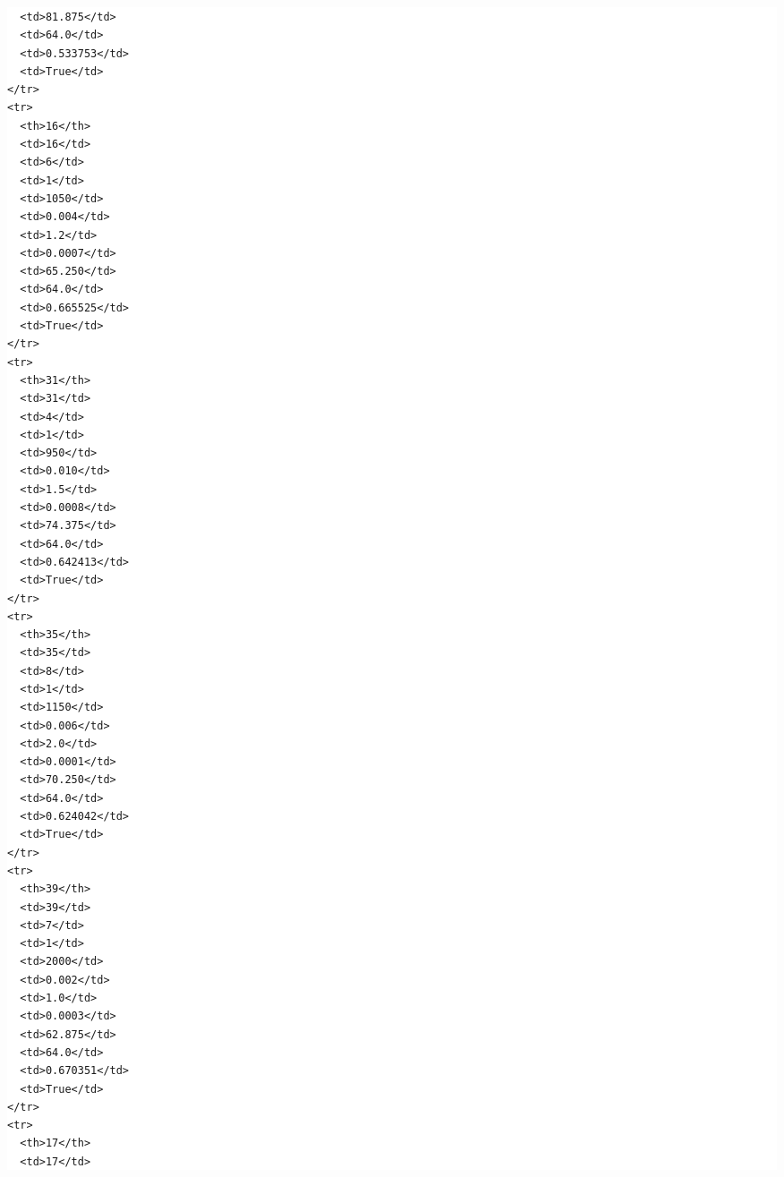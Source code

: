       <td>81.875</td>
      <td>64.0</td>
      <td>0.533753</td>
      <td>True</td>
    </tr>
    <tr>
      <th>16</th>
      <td>16</td>
      <td>6</td>
      <td>1</td>
      <td>1050</td>
      <td>0.004</td>
      <td>1.2</td>
      <td>0.0007</td>
      <td>65.250</td>
      <td>64.0</td>
      <td>0.665525</td>
      <td>True</td>
    </tr>
    <tr>
      <th>31</th>
      <td>31</td>
      <td>4</td>
      <td>1</td>
      <td>950</td>
      <td>0.010</td>
      <td>1.5</td>
      <td>0.0008</td>
      <td>74.375</td>
      <td>64.0</td>
      <td>0.642413</td>
      <td>True</td>
    </tr>
    <tr>
      <th>35</th>
      <td>35</td>
      <td>8</td>
      <td>1</td>
      <td>1150</td>
      <td>0.006</td>
      <td>2.0</td>
      <td>0.0001</td>
      <td>70.250</td>
      <td>64.0</td>
      <td>0.624042</td>
      <td>True</td>
    </tr>
    <tr>
      <th>39</th>
      <td>39</td>
      <td>7</td>
      <td>1</td>
      <td>2000</td>
      <td>0.002</td>
      <td>1.0</td>
      <td>0.0003</td>
      <td>62.875</td>
      <td>64.0</td>
      <td>0.670351</td>
      <td>True</td>
    </tr>
    <tr>
      <th>17</th>
      <td>17</td>